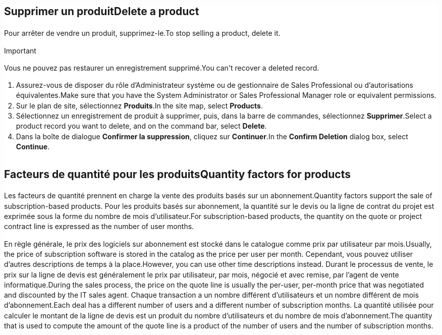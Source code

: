 
## <a name="delete-a-product"></a><span data-ttu-id="df4d8-171">Supprimer un produit</span><span class="sxs-lookup"><span data-stu-id="df4d8-171">Delete a product</span></span>

<span data-ttu-id="df4d8-172">Pour arrêter de vendre un produit, supprimez-le.</span><span class="sxs-lookup"><span data-stu-id="df4d8-172">To stop selling a product, delete it.</span></span>

> [!IMPORTANT]
> <span data-ttu-id="df4d8-173">Vous ne pouvez pas restaurer un enregistrement supprimé.</span><span class="sxs-lookup"><span data-stu-id="df4d8-173">You can't recover a deleted record.</span></span>

1.  <span data-ttu-id="df4d8-174">Assurez-vous de disposer du rôle d’Administrateur système ou de gestionnaire de Sales Professional ou d’autorisations équivalentes.</span><span class="sxs-lookup"><span data-stu-id="df4d8-174">Make sure that you have the System Administrator or Sales Professional Manager role or equivalent permissions.</span></span>
2.  <span data-ttu-id="df4d8-175">Sur le plan de site, sélectionnez **Produits**.</span><span class="sxs-lookup"><span data-stu-id="df4d8-175">In the site map, select **Products**.</span></span>
3.  <span data-ttu-id="df4d8-176">Sélectionnez un enregistrement de produit à supprimer, puis, dans la barre de commandes, sélectionnez **Supprimer**.</span><span class="sxs-lookup"><span data-stu-id="df4d8-176">Select a product record you want to delete, and on the command bar, select **Delete**.</span></span>
4.  <span data-ttu-id="df4d8-177">Dans la boîte de dialogue **Confirmer la suppression**, cliquez sur **Continuer**.</span><span class="sxs-lookup"><span data-stu-id="df4d8-177">In the **Confirm Deletion** dialog box, select **Continue**.</span></span>
 
 ## <a name="quantity-factors-for-products"></a><span data-ttu-id="df4d8-178">Facteurs de quantité pour les produits</span><span class="sxs-lookup"><span data-stu-id="df4d8-178">Quantity factors for products</span></span>

<span data-ttu-id="df4d8-179">Les facteurs de quantité prennent en charge la vente des produits basés sur un abonnement.</span><span class="sxs-lookup"><span data-stu-id="df4d8-179">Quantity factors support the sale of subscription-based products.</span></span> <span data-ttu-id="df4d8-180">Pour les produits basés sur abonnement, la quantité sur le devis ou la ligne de contrat du projet est exprimée sous la forme du nombre de mois d’utilisateur.</span><span class="sxs-lookup"><span data-stu-id="df4d8-180">For subscription-based products, the quantity on the quote or project contract line is expressed as the number of user months.</span></span>

<span data-ttu-id="df4d8-181">En règle générale, le prix des logiciels sur abonnement est stocké dans le catalogue comme prix par utilisateur par mois.</span><span class="sxs-lookup"><span data-stu-id="df4d8-181">Usually, the price of subscription software is stored in the catalog as the price per user per month.</span></span> <span data-ttu-id="df4d8-182">Cependant, vous pouvez utiliser d’autres descriptions de temps à la place.</span><span class="sxs-lookup"><span data-stu-id="df4d8-182">However, you can use other time descriptions instead.</span></span> <span data-ttu-id="df4d8-183">Durant le processus de vente, le prix sur la ligne de devis est généralement le prix par utilisateur, par mois, négocié et avec remise, par l’agent de vente informatique.</span><span class="sxs-lookup"><span data-stu-id="df4d8-183">During the sales process, the price on the quote line is usually the per-user, per-month price that was negotiated and discounted by the IT sales agent.</span></span> <span data-ttu-id="df4d8-184">Chaque transaction a un nombre différent d’utilisateurs et un nombre différent de mois d’abonnement.</span><span class="sxs-lookup"><span data-stu-id="df4d8-184">Each deal has a different number of users and a different number of subscription months.</span></span> <span data-ttu-id="df4d8-185">La quantité utilisée pour calculer le montant de la ligne de devis est un produit du nombre d’utilisateurs et du nombre de mois d’abonnement.</span><span class="sxs-lookup"><span data-stu-id="df4d8-185">The quantity that is used to compute the amount of the quote line is a product of the number of users and the number of subscription months.</span></span>

